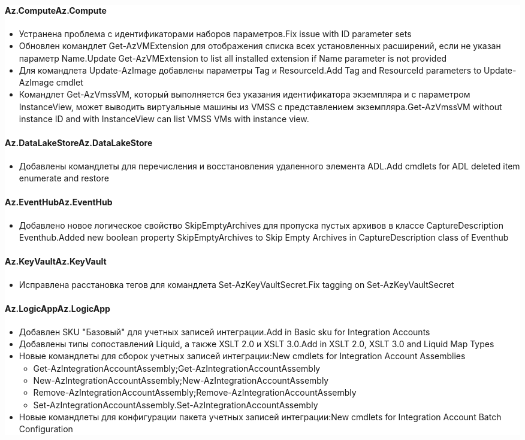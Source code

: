 #### <a name="azcompute"></a><span data-ttu-id="b8d9d-145">Az.Compute</span><span class="sxs-lookup"><span data-stu-id="b8d9d-145">Az.Compute</span></span>
* <span data-ttu-id="b8d9d-146">Устранена проблема с идентификаторами наборов параметров.</span><span class="sxs-lookup"><span data-stu-id="b8d9d-146">Fix issue with ID parameter sets</span></span>
* <span data-ttu-id="b8d9d-147">Обновлен командлет Get-AzVMExtension для отображения списка всех установленных расширений, если не указан параметр Name.</span><span class="sxs-lookup"><span data-stu-id="b8d9d-147">Update Get-AzVMExtension to list all installed extension if Name parameter is not provided</span></span>
* <span data-ttu-id="b8d9d-148">Для командлета Update-AzImage добавлены параметры Tag и ResourceId.</span><span class="sxs-lookup"><span data-stu-id="b8d9d-148">Add Tag and ResourceId parameters to Update-AzImage cmdlet</span></span>
* <span data-ttu-id="b8d9d-149">Командлет Get-AzVmssVM, который выполняется без указания идентификатора экземпляра и с параметром InstanceView, может выводить виртуальные машины из VMSS с представлением экземпляра.</span><span class="sxs-lookup"><span data-stu-id="b8d9d-149">Get-AzVmssVM without instance ID and with InstanceView can list VMSS VMs with instance view.</span></span>

#### <a name="azdatalakestore"></a><span data-ttu-id="b8d9d-150">Az.DataLakeStore</span><span class="sxs-lookup"><span data-stu-id="b8d9d-150">Az.DataLakeStore</span></span>
* <span data-ttu-id="b8d9d-151">Добавлены командлеты для перечисления и восстановления удаленного элемента ADL.</span><span class="sxs-lookup"><span data-stu-id="b8d9d-151">Add cmdlets for ADL deleted item enumerate and restore</span></span>

#### <a name="azeventhub"></a><span data-ttu-id="b8d9d-152">Az.EventHub</span><span class="sxs-lookup"><span data-stu-id="b8d9d-152">Az.EventHub</span></span>
* <span data-ttu-id="b8d9d-153">Добавлено новое логическое свойство SkipEmptyArchives для пропуска пустых архивов в классе CaptureDescription Eventhub.</span><span class="sxs-lookup"><span data-stu-id="b8d9d-153">Added new boolean property SkipEmptyArchives to Skip Empty Archives in CaptureDescription class of Eventhub</span></span> 

#### <a name="azkeyvault"></a><span data-ttu-id="b8d9d-154">Az.KeyVault</span><span class="sxs-lookup"><span data-stu-id="b8d9d-154">Az.KeyVault</span></span>
* <span data-ttu-id="b8d9d-155">Исправлена расстановка тегов для командлета Set-AzKeyVaultSecret.</span><span class="sxs-lookup"><span data-stu-id="b8d9d-155">Fix tagging on Set-AzKeyVaultSecret</span></span>

#### <a name="azlogicapp"></a><span data-ttu-id="b8d9d-156">Az.LogicApp</span><span class="sxs-lookup"><span data-stu-id="b8d9d-156">Az.LogicApp</span></span>
* <span data-ttu-id="b8d9d-157">Добавлен SKU "Базовый" для учетных записей интеграции.</span><span class="sxs-lookup"><span data-stu-id="b8d9d-157">Add in Basic sku for Integration Accounts</span></span>
* <span data-ttu-id="b8d9d-158">Добавлены типы сопоставлений Liquid, а также XSLT 2.0 и XSLT 3.0.</span><span class="sxs-lookup"><span data-stu-id="b8d9d-158">Add in XSLT 2.0, XSLT 3.0 and Liquid Map Types</span></span>
* <span data-ttu-id="b8d9d-159">Новые командлеты для сборок учетных записей интеграции:</span><span class="sxs-lookup"><span data-stu-id="b8d9d-159">New cmdlets for Integration Account Assemblies</span></span>
    - <span data-ttu-id="b8d9d-160">Get-AzIntegrationAccountAssembly;</span><span class="sxs-lookup"><span data-stu-id="b8d9d-160">Get-AzIntegrationAccountAssembly</span></span>
    - <span data-ttu-id="b8d9d-161">New-AzIntegrationAccountAssembly;</span><span class="sxs-lookup"><span data-stu-id="b8d9d-161">New-AzIntegrationAccountAssembly</span></span>
    - <span data-ttu-id="b8d9d-162">Remove-AzIntegrationAccountAssembly;</span><span class="sxs-lookup"><span data-stu-id="b8d9d-162">Remove-AzIntegrationAccountAssembly</span></span>
    - <span data-ttu-id="b8d9d-163">Set-AzIntegrationAccountAssembly.</span><span class="sxs-lookup"><span data-stu-id="b8d9d-163">Set-AzIntegrationAccountAssembly</span></span>
* <span data-ttu-id="b8d9d-164">Новые командлеты для конфигурации пакета учетных записей интеграции:</span><span class="sxs-lookup"><span data-stu-id="b8d9d-164">New cmdlets for Integration Account Batch Configuration</span></span>
